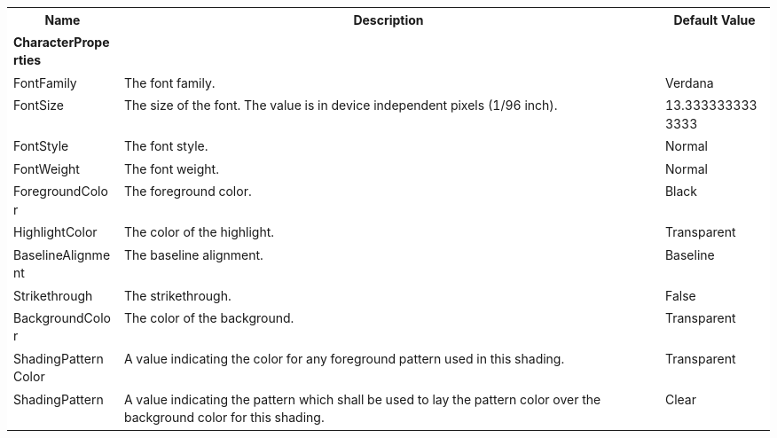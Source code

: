 <table>
<tr>
  <th>Name</th>
  <th>Description</th>
  <th>Default Value</th>
</tr></th>
<tr>
<td><b>CharacterProperties</b></td><td></td><td></td></tr>
<tr>
<td>FontFamily</td>
<td>The font family.</td>
<td>Verdana</td>
</tr>
<tr>
<td>FontSize</td>
<td>The size of the font. 
            The value is in device independent pixels (1/96 inch).</td>
<td>13.3333333333333</td>
</tr>
<tr>
<td>FontStyle</td>
<td>The font style.</td>
<td>Normal</td>
</tr>
<tr>
<td>FontWeight</td>
<td>The font weight.</td>
<td>Normal</td>
</tr>
<tr>
<td>ForegroundColor</td>
<td>The foreground color.</td>
<td>Black</td>
</tr>
<tr>
<td>HighlightColor</td>
<td>The color of the highlight.</td>
<td>Transparent</td>
</tr>
<tr>
<td>BaselineAlignment</td>
<td>The baseline alignment.</td>
<td>Baseline</td>
</tr>
<tr>
<td>Strikethrough</td>
<td>The strikethrough.</td>
<td>False</td>
</tr>
<tr>
<td>BackgroundColor</td>
<td>The color of the background.</td>
<td>Transparent</td>
</tr>
<tr>
<td>ShadingPatternColor</td>
<td>A value indicating the color for any foreground pattern used in this shading.</td>
<td>Transparent</td>
</tr>
<tr>
<td>ShadingPattern</td>
<td>A value indicating the pattern which shall be used to lay the pattern color over the background color for this shading.</td>
<td>Clear</td>